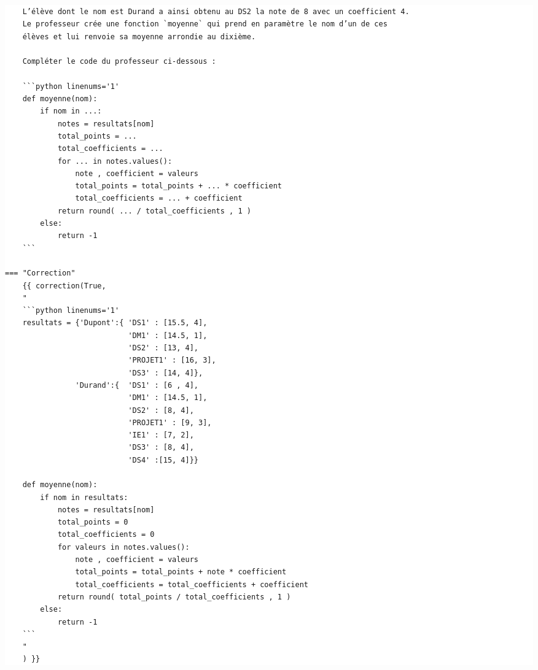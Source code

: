         L’élève dont le nom est Durand a ainsi obtenu au DS2 la note de 8 avec un coefficient 4.
        Le professeur crée une fonction `moyenne` qui prend en paramètre le nom d’un de ces
        élèves et lui renvoie sa moyenne arrondie au dixième.

        Compléter le code du professeur ci-dessous :

        ```python linenums='1'
        def moyenne(nom):
            if nom in ...:
                notes = resultats[nom]
                total_points = ...
                total_coefficients = ...
                for ... in notes.values():
                    note , coefficient = valeurs
                    total_points = total_points + ... * coefficient
                    total_coefficients = ... + coefficient
                return round( ... / total_coefficients , 1 )
            else:
                return -1
        ```

    === "Correction" 
        {{ correction(True,
        "
        ```python linenums='1'
        resultats = {'Dupont':{ 'DS1' : [15.5, 4],
                                'DM1' : [14.5, 1],
                                'DS2' : [13, 4],
                                'PROJET1' : [16, 3],
                                'DS3' : [14, 4]},
                    'Durand':{  'DS1' : [6 , 4],
                                'DM1' : [14.5, 1],
                                'DS2' : [8, 4],
                                'PROJET1' : [9, 3],
                                'IE1' : [7, 2],
                                'DS3' : [8, 4],
                                'DS4' :[15, 4]}}

        def moyenne(nom):
            if nom in resultats:
                notes = resultats[nom]
                total_points = 0
                total_coefficients = 0
                for valeurs in notes.values():
                    note , coefficient = valeurs
                    total_points = total_points + note * coefficient
                    total_coefficients = total_coefficients + coefficient
                return round( total_points / total_coefficients , 1 )
            else:
                return -1
        ```
        "
        ) }}
